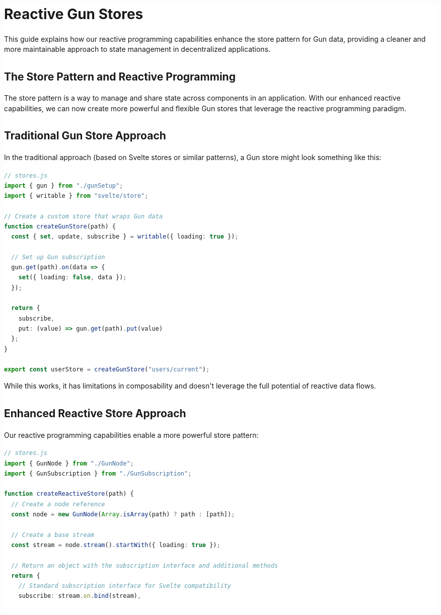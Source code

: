 # Reactive Gun Stores

This guide explains how our reactive programming capabilities enhance the store pattern for Gun data, providing a cleaner and more maintainable approach to state management in decentralized applications.

## The Store Pattern and Reactive Programming

The store pattern is a way to manage and share state across components in an application. With our enhanced reactive capabilities, we can now create more powerful and flexible Gun stores that leverage the reactive programming paradigm.

## Traditional Gun Store Approach

In the traditional approach (based on Svelte stores or similar patterns), a Gun store might look something like this:

```typescript
// stores.js
import { gun } from "./gunSetup";
import { writable } from "svelte/store";

// Create a custom store that wraps Gun data
function createGunStore(path) {
  const { set, update, subscribe } = writable({ loading: true });
  
  // Set up Gun subscription
  gun.get(path).on(data => {
    set({ loading: false, data });
  });
  
  return {
    subscribe,
    put: (value) => gun.get(path).put(value)
  };
}

export const userStore = createGunStore("users/current");
```

While this works, it has limitations in composability and doesn't leverage the full potential of reactive data flows.

## Enhanced Reactive Store Approach

Our reactive programming capabilities enable a more powerful store pattern:

```typescript
// stores.js
import { GunNode } from "./GunNode";
import { GunSubscription } from "./GunSubscription";

function createReactiveStore(path) {
  // Create a node reference
  const node = new GunNode(Array.isArray(path) ? path : [path]);
  
  // Create a base stream
  const stream = node.stream().startWith({ loading: true });
  
  // Return an object with the subscription interface and additional methods
  return {
    // Standard subscription interface for Svelte compatibility
    subscribe: stream.on.bind(stream),
    
```